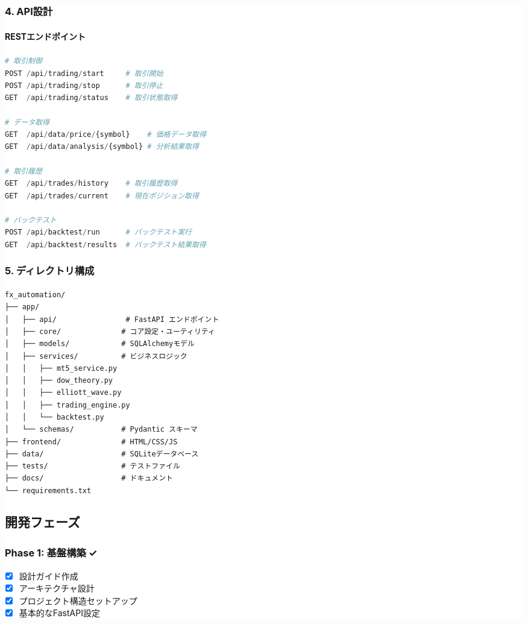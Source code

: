 ### 4. API設計

#### RESTエンドポイント
```python
# 取引制御
POST /api/trading/start     # 取引開始
POST /api/trading/stop      # 取引停止
GET  /api/trading/status    # 取引状態取得

# データ取得
GET  /api/data/price/{symbol}    # 価格データ取得
GET  /api/data/analysis/{symbol} # 分析結果取得

# 取引履歴
GET  /api/trades/history    # 取引履歴取得
GET  /api/trades/current    # 現在ポジション取得

# バックテスト
POST /api/backtest/run      # バックテスト実行
GET  /api/backtest/results  # バックテスト結果取得
```

### 5. ディレクトリ構成
```
fx_automation/
├── app/
│   ├── api/                # FastAPI エンドポイント
│   ├── core/              # コア設定・ユーティリティ
│   ├── models/            # SQLAlchemyモデル
│   ├── services/          # ビジネスロジック
│   │   ├── mt5_service.py
│   │   ├── dow_theory.py
│   │   ├── elliott_wave.py
│   │   ├── trading_engine.py
│   │   └── backtest.py
│   └── schemas/           # Pydantic スキーマ
├── frontend/              # HTML/CSS/JS
├── data/                  # SQLiteデータベース
├── tests/                 # テストファイル
├── docs/                  # ドキュメント
└── requirements.txt
```

## 開発フェーズ

### Phase 1: 基盤構築 ✓
- [x] 設計ガイド作成
- [x] アーキテクチャ設計
- [x] プロジェクト構造セットアップ
- [x] 基本的なFastAPI設定
